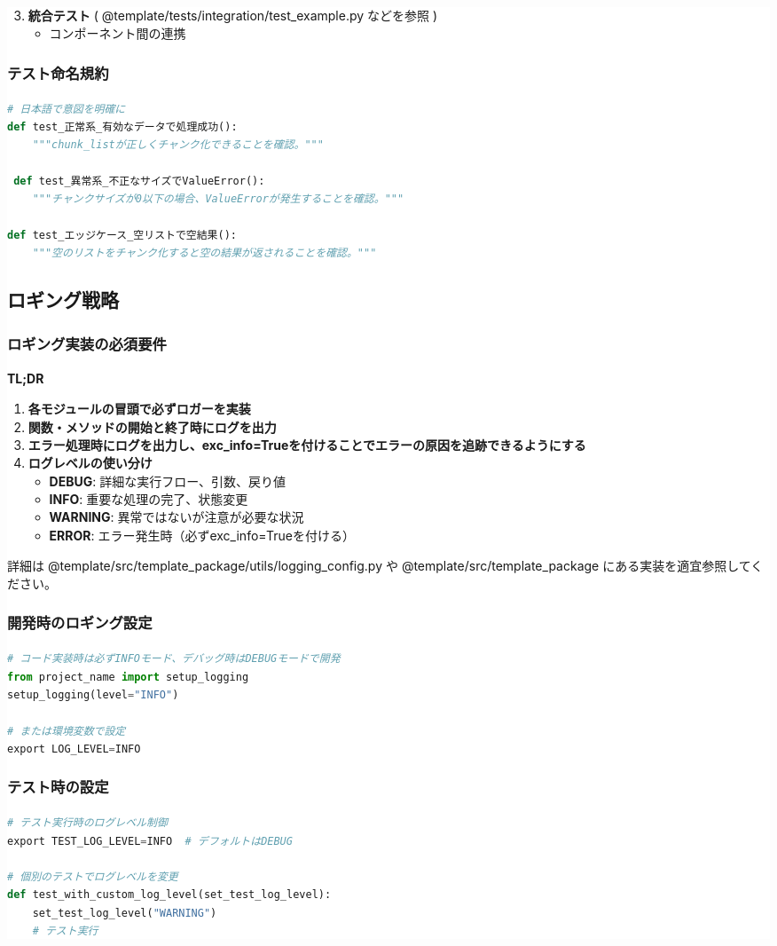 3. **統合テスト** ( @template/tests/integration/test_example.py などを参照 )
   - コンポーネント間の連携

### テスト命名規約

```python
# 日本語で意図を明確に
def test_正常系_有効なデータで処理成功():
    """chunk_listが正しくチャンク化できることを確認。"""

 def test_異常系_不正なサイズでValueError():
    """チャンクサイズが0以下の場合、ValueErrorが発生することを確認。"""

def test_エッジケース_空リストで空結果():
    """空のリストをチャンク化すると空の結果が返されることを確認。"""
```

## ロギング戦略

### ロギング実装の必須要件

**TL;DR**

1. **各モジュールの冒頭で必ずロガーを実装**
2. **関数・メソッドの開始と終了時にログを出力**
3. **エラー処理時にログを出力し、exc_info=Trueを付けることでエラーの原因を追跡できるようにする**
4. **ログレベルの使い分け**
    - **DEBUG**: 詳細な実行フロー、引数、戻り値
    - **INFO**: 重要な処理の完了、状態変更
    - **WARNING**: 異常ではないが注意が必要な状況
    - **ERROR**: エラー発生時（必ずexc_info=Trueを付ける）

詳細は @template/src/template_package/utils/logging_config.py や @template/src/template_package にある実装を適宜参照してください。

### 開発時のロギング設定

```python
# コード実装時は必ずINFOモード、デバッグ時はDEBUGモードで開発
from project_name import setup_logging
setup_logging(level="INFO")

# または環境変数で設定
export LOG_LEVEL=INFO
```

### テスト時の設定

```python
# テスト実行時のログレベル制御
export TEST_LOG_LEVEL=INFO  # デフォルトはDEBUG

# 個別のテストでログレベルを変更
def test_with_custom_log_level(set_test_log_level):
    set_test_log_level("WARNING")
    # テスト実行
```
